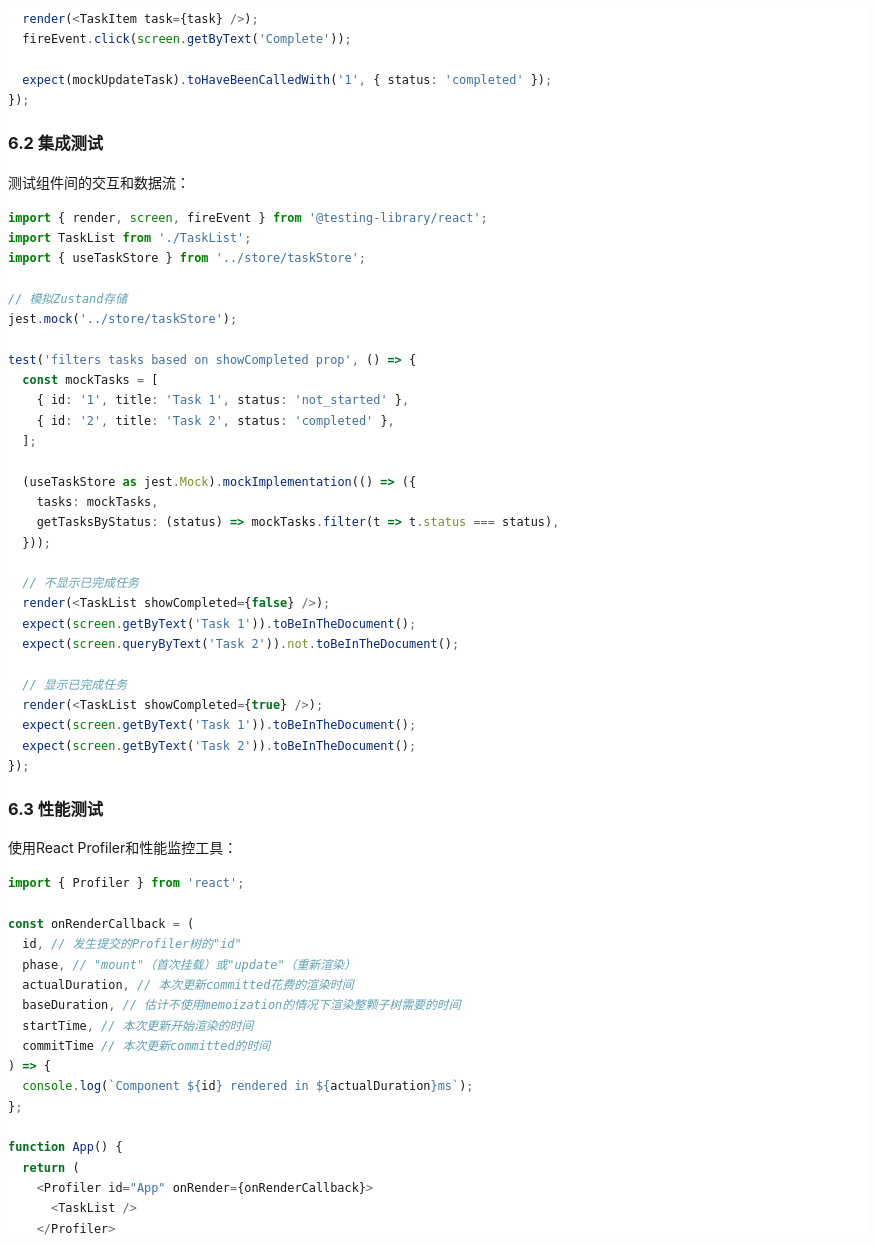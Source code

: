 ```typescript
  render(<TaskItem task={task} />);
  fireEvent.click(screen.getByText('Complete'));
  
  expect(mockUpdateTask).toHaveBeenCalledWith('1', { status: 'completed' });
});
```

### 6.2 集成测试

测试组件间的交互和数据流：

```typescript
import { render, screen, fireEvent } from '@testing-library/react';
import TaskList from './TaskList';
import { useTaskStore } from '../store/taskStore';

// 模拟Zustand存储
jest.mock('../store/taskStore');

test('filters tasks based on showCompleted prop', () => {
  const mockTasks = [
    { id: '1', title: 'Task 1', status: 'not_started' },
    { id: '2', title: 'Task 2', status: 'completed' },
  ];
  
  (useTaskStore as jest.Mock).mockImplementation(() => ({
    tasks: mockTasks,
    getTasksByStatus: (status) => mockTasks.filter(t => t.status === status),
  }));
  
  // 不显示已完成任务
  render(<TaskList showCompleted={false} />);
  expect(screen.getByText('Task 1')).toBeInTheDocument();
  expect(screen.queryByText('Task 2')).not.toBeInTheDocument();
  
  // 显示已完成任务
  render(<TaskList showCompleted={true} />);
  expect(screen.getByText('Task 1')).toBeInTheDocument();
  expect(screen.getByText('Task 2')).toBeInTheDocument();
});
```

### 6.3 性能测试

使用React Profiler和性能监控工具：

```typescript
import { Profiler } from 'react';

const onRenderCallback = (
  id, // 发生提交的Profiler树的"id"
  phase, // "mount"（首次挂载）或"update"（重新渲染）
  actualDuration, // 本次更新committed花费的渲染时间
  baseDuration, // 估计不使用memoization的情况下渲染整颗子树需要的时间
  startTime, // 本次更新开始渲染的时间
  commitTime // 本次更新committed的时间
) => {
  console.log(`Component ${id} rendered in ${actualDuration}ms`);
};

function App() {
  return (
    <Profiler id="App" onRender={onRenderCallback}>
      <TaskList />
    </Profiler>
```